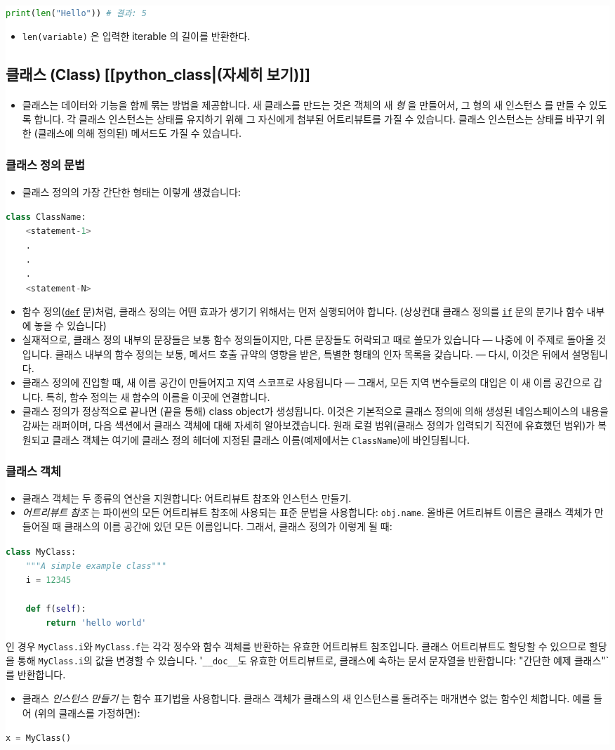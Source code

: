 ```python
print(len("Hello")) # 결과: 5
```

- `len(variable)` 은 입력한 iterable 의 길이를 반환한다.


## 클래스 (Class) [[python_class|(자세히 보기)]]
- 클래스는 데이터와 기능을 함께 묶는 방법을 제공합니다. 새 클래스를 만드는 것은 객체의 새 _형_ 을 만들어서, 그 형의 새 인스턴스 를 만들 수 있도록 합니다. 각 클래스 인스턴스는 상태를 유지하기 위해 그 자신에게 첨부된 어트리뷰트를 가질 수 있습니다. 클래스 인스턴스는 상태를 바꾸기 위한 (클래스에 의해 정의된) 메서드도 가질 수 있습니다.

### 클래스 정의 문법

- 클래스 정의의 가장 간단한 형태는 이렇게 생겼습니다:

```python
class ClassName:
    <statement-1>
    .
    .
    .
    <statement-N>
```

- 함수 정의([`def`](https://docs.python.org/ko/3.12/reference/compound_stmts.html#def) 문)처럼, 클래스 정의는 어떤 효과가 생기기 위해서는 먼저 실행되어야 합니다. (상상컨대 클래스 정의를 [`if`](https://docs.python.org/ko/3.12/reference/compound_stmts.html#if) 문의 분기나 함수 내부에 놓을 수 있습니다)
- 실재적으로, 클래스 정의 내부의 문장들은 보통 함수 정의들이지만, 다른 문장들도 허락되고 때로 쓸모가 있습니다 — 나중에 이 주제로 돌아올 것입니다. 클래스 내부의 함수 정의는 보통, 메서드 호출 규약의 영향을 받은, 특별한 형태의 인자 목록을 갖습니다. — 다시, 이것은 뒤에서 설명됩니다.
- 클래스 정의에 진입할 때, 새 이름 공간이 만들어지고 지역 스코프로 사용됩니다 — 그래서, 모든 지역 변수들로의 대입은 이 새 이름 공간으로 갑니다. 특히, 함수 정의는 새 함수의 이름을 이곳에 연결합니다.
- 클래스 정의가 정상적으로 끝나면 (끝을 통해) class object가 생성됩니다. 이것은 기본적으로 클래스 정의에 의해 생성된 네임스페이스의 내용을 감싸는 래퍼이며, 다음 섹션에서 클래스 객체에 대해 자세히 알아보겠습니다. 원래 로컬 범위(클래스 정의가 입력되기 직전에 유효했던 범위)가 복원되고 클래스 객체는 여기에 클래스 정의 헤더에 지정된 클래스 이름(예제에서는 `ClassName`)에 바인딩됩니다.

### 클래스 객체
- 클래스 객체는 두 종류의 연산을 지원합니다: 어트리뷰트 참조와 인스턴스 만들기.
- _어트리뷰트 참조_ 는 파이썬의 모든 어트리뷰트 참조에 사용되는 표준 문법을 사용합니다: `obj.name`. 올바른 어트리뷰트 이름은 클래스 객체가 만들어질 때 클래스의 이름 공간에 있던 모든 이름입니다. 그래서, 클래스 정의가 이렇게 될 때:

```python
class MyClass:
    """A simple example class"""
    i = 12345

    def f(self):
        return 'hello world'
```

인 경우 `MyClass.i`와 `MyClass.f`는 각각 정수와 함수 객체를 반환하는 유효한 어트리뷰트 참조입니다. 클래스 어트리뷰트도 할당할 수 있으므로 할당을 통해 `MyClass.i`의 값을 변경할 수 있습니다. '`__doc__`도 유효한 어트리뷰트로, 클래스에 속하는 문서 문자열을 반환합니다: "간단한 예제 클래스"`를 반환합니다.
- 클래스 _인스턴스 만들기_ 는 함수 표기법을 사용합니다. 클래스 객체가 클래스의 새 인스턴스를 돌려주는 매개변수 없는 함수인 체합니다. 예를 들어 (위의 클래스를 가정하면):

```python
x = MyClass()
```
